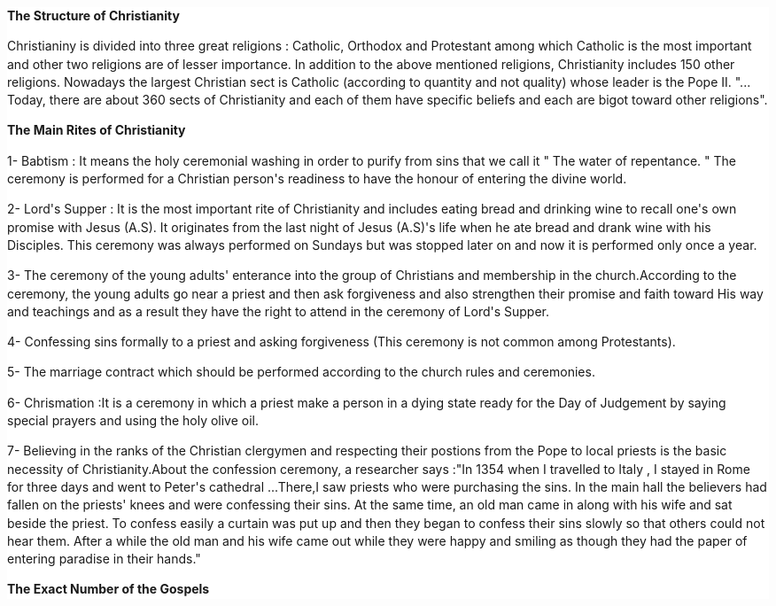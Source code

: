 **The Structure of Christianity**

Christianiny is divided into three great religions : Catholic, Orthodox
and Protestant among which Catholic is the most important and other two
religions are of lesser importance. In addition to the above mentioned
religions, Christianity includes 150 other religions. Nowadays the
largest Christian sect is Catholic (according to quantity and not
quality) whose leader is the Pope II. "... Today, there are about 360
sects of Christianity and each of them have specific beliefs and each
are bigot toward other religions".

**The Main Rites of Christianity**

1- Babtism : It means the holy ceremonial washing in order to purify
from sins that we call it " The water of repentance. " The ceremony is
performed for a Christian person's readiness to have the honour of
entering the divine world.

2- Lord's Supper : It is the most important rite of Christianity and
includes eating bread and drinking wine to recall one's own promise with
Jesus (A.S). It originates from the last night of Jesus (A.S)'s life
when he ate bread and drank wine with his Disciples. This ceremony was
always performed on Sundays but was stopped later on and now it is
performed only once a year.

3- The ceremony of the young adults' enterance into the group of
Christians and membership in the church.According to the ceremony, the
young adults go near a priest and then ask forgiveness and also
strengthen their promise and faith toward His way and teachings and as a
result they have the right to attend in the ceremony of Lord's Supper.

4- Confessing sins formally to a priest and asking forgiveness (This
ceremony is not common among Protestants).

5- The marriage contract which should be performed according to the
church rules and ceremonies.

6- Chrismation :It is a ceremony in which a priest make a person in a
dying state ready for the Day of Judgement by saying special prayers and
using the holy olive oil.

7- Believing in the ranks of the Christian clergymen and respecting
their postions from the Pope to local priests is the basic necessity of
Christianity.About the confession ceremony, a researcher says :"In 1354
when I travelled to Italy , I stayed in Rome for three days and went to
Peter's cathedral ...There,I saw priests who were purchasing the sins.
In the main hall the believers had fallen on the priests' knees and were
confessing their sins. At the same time, an old man came in along with
his wife and sat beside the priest. To confess easily a curtain was put
up and then they began to confess their sins slowly so that others could
not hear them. After a while the old man and his wife came out while
they were happy and smiling as though they had the paper of entering
paradise in their hands."

**The Exact Number of the Gospels**
